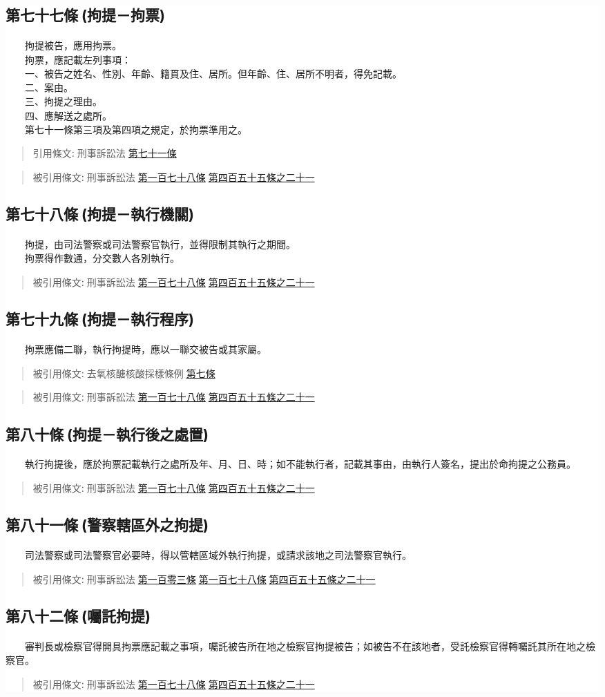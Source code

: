 第七十七條 (拘提－拘票)
-----------------------
　　拘提被告，應用拘票。  
　　拘票，應記載左列事項：  
　　一、被告之姓名、性別、年齡、籍貫及住、居所。但年齡、住、居所不明者，得免記載。  
　　二、案由。  
　　三、拘提之理由。  
　　四、應解送之處所。  
　　第七十一條第三項及第四項之規定，於拘票準用之。  
> 引用條文: 刑事訴訟法 [第七十一條](../../法務/刑事/刑事訴訟法.md#第七十一條-書面傳喚)

> 被引用條文: 刑事訴訟法 [第一百七十八條](../../法務/刑事/刑事訴訟法.md#第一百七十八條-證人之到場義務及制裁) [第四百五十五條之二十一](../../法務/刑事/刑事訴訟法.md#第四百五十五條之二十一)



第七十八條 (拘提－執行機關)
---------------------------
　　拘提，由司法警察或司法警察官執行，並得限制其執行之期間。  
　　拘票得作數通，分交數人各別執行。  
> 被引用條文: 刑事訴訟法 [第一百七十八條](../../法務/刑事/刑事訴訟法.md#第一百七十八條-證人之到場義務及制裁) [第四百五十五條之二十一](../../法務/刑事/刑事訴訟法.md#第四百五十五條之二十一)



第七十九條 (拘提－執行程序)
---------------------------
　　拘票應備二聯，執行拘提時，應以一聯交被告或其家屬。  
> 被引用條文: 去氧核醣核酸採樣條例 [第七條](../../內政/警政/去氧核醣核酸採樣條例.md#第七條-強制採樣通知書應載事項)

> 被引用條文: 刑事訴訟法 [第一百七十八條](../../法務/刑事/刑事訴訟法.md#第一百七十八條-證人之到場義務及制裁) [第四百五十五條之二十一](../../法務/刑事/刑事訴訟法.md#第四百五十五條之二十一)



第八十條 (拘提－執行後之處置)
-----------------------------
　　執行拘提後，應於拘票記載執行之處所及年、月、日、時；如不能執行者，記載其事由，由執行人簽名，提出於命拘提之公務員。  
> 被引用條文: 刑事訴訟法 [第一百七十八條](../../法務/刑事/刑事訴訟法.md#第一百七十八條-證人之到場義務及制裁) [第四百五十五條之二十一](../../法務/刑事/刑事訴訟法.md#第四百五十五條之二十一)



第八十一條 (警察轄區外之拘提)
-----------------------------
　　司法警察或司法警察官必要時，得以管轄區域外執行拘提，或請求該地之司法警察官執行。  
> 被引用條文: 刑事訴訟法 [第一百零三條](../../法務/刑事/刑事訴訟法.md#第一百零三條-羈押－執行) [第一百七十八條](../../法務/刑事/刑事訴訟法.md#第一百七十八條-證人之到場義務及制裁) [第四百五十五條之二十一](../../法務/刑事/刑事訴訟法.md#第四百五十五條之二十一)



第八十二條 (囑託拘提)
---------------------
　　審判長或檢察官得開具拘票應記載之事項，囑託被告所在地之檢察官拘提被告；如被告不在該地者，受託檢察官得轉囑託其所在地之檢察官。  
> 被引用條文: 刑事訴訟法 [第一百七十八條](../../法務/刑事/刑事訴訟法.md#第一百七十八條-證人之到場義務及制裁) [第四百五十五條之二十一](../../法務/刑事/刑事訴訟法.md#第四百五十五條之二十一)

